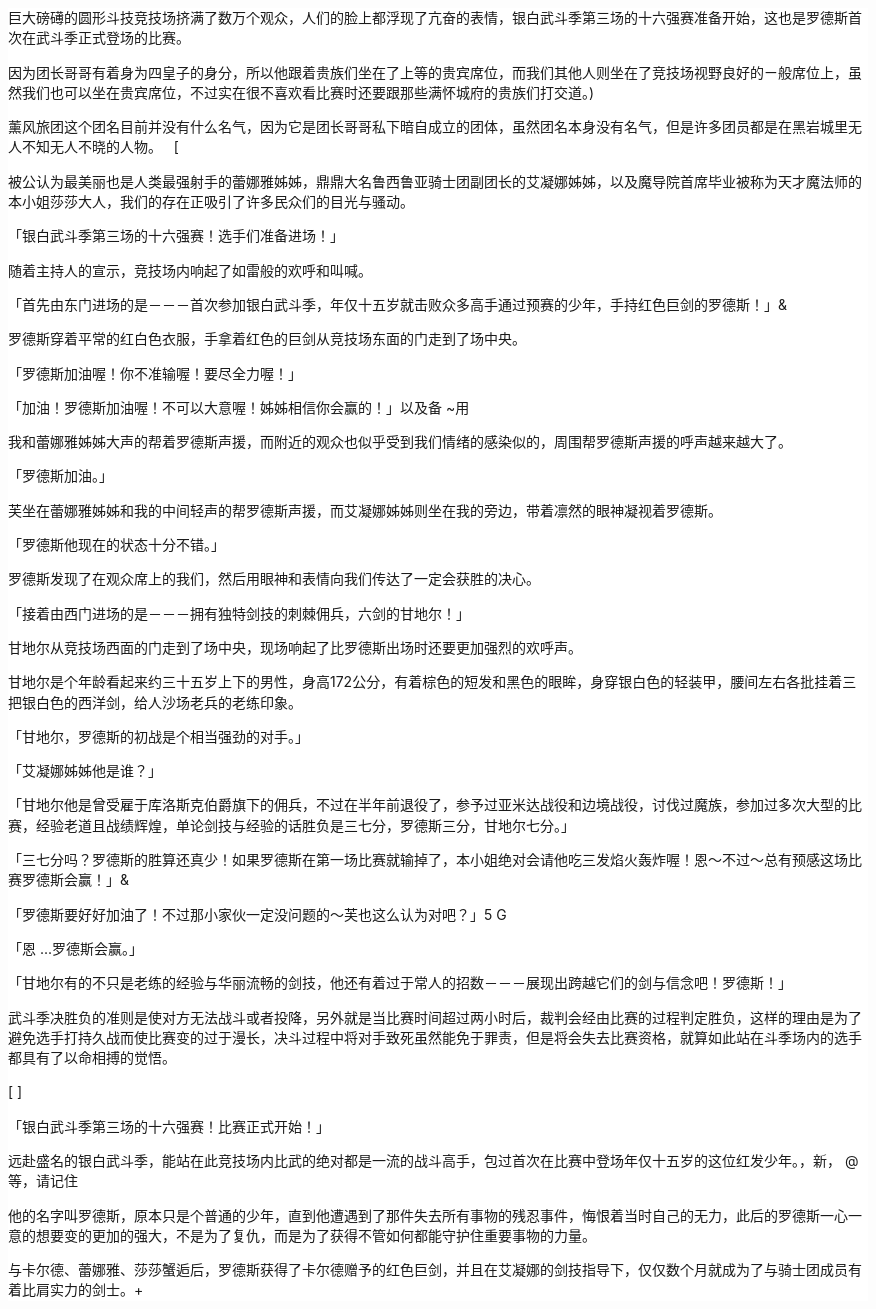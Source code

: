巨大磅礡的圆形斗技竞技场挤满了数万个观众，人们的脸上都浮现了亢奋的表情，银白武斗季第三场的十六强赛准备开始，这也是罗德斯首次在武斗季正式登场的比赛。

因为团长哥哥有着身为四皇子的身分，所以他跟着贵族们坐在了上等的贵宾席位，而我们其他人则坐在了竞技场视野良好的ㄧ般席位上，虽然我们也可以坐在贵宾席位，不过实在很不喜欢看比赛时还要跟那些满怀城府的贵族们打交道。)

薰风旅团这个团名目前并没有什么名气，因为它是团长哥哥私下暗自成立的团体，虽然团名本身没有名气，但是许多团员都是在黑岩城里无人不知无人不晓的人物。   [

被公认为最美丽也是人类最强射手的蕾娜雅姊姊，鼎鼎大名鲁西鲁亚骑士团副团长的艾凝娜姊姊，以及魔导院首席毕业被称为天才魔法师的本小姐莎莎大人，我们的存在正吸引了许多民众们的目光与骚动。

「银白武斗季第三场的十六强赛！选手们准备进场！」

随着主持人的宣示，竞技场内响起了如雷般的欢呼和叫喊。

「首先由东门进场的是－－－首次参加银白武斗季，年仅十五岁就击败众多高手通过预赛的少年，手持红色巨剑的罗德斯！」&

罗德斯穿着平常的红白色衣服，手拿着红色的巨剑从竞技场东面的门走到了场中央。

「罗德斯加油喔！你不准输喔！要尽全力喔！」

「加油！罗德斯加油喔！不可以大意喔！姊姊相信你会赢的！」以及备 ~用

我和蕾娜雅姊姊大声的帮着罗德斯声援，而附近的观众也似乎受到我们情绪的感染似的，周围帮罗德斯声援的呼声越来越大了。

「罗德斯加油。」

芙坐在蕾娜雅姊姊和我的中间轻声的帮罗德斯声援，而艾凝娜姊姊则坐​​在我的旁边，带着凛然的眼神凝视着罗德斯。

「罗德斯他现在的状态十分不错。」

罗德斯发现了在观众席上的我们，然后用眼神和表情向我们传达了一定会获胜的决心。

「接着由西门进场的是－－－拥有独特剑技的刺棘佣兵，六剑的甘地尔！」

甘地尔从竞技场西面的门走到了场中央，现场响起了比罗德斯出场时还要更加强烈的欢呼声。

甘地尔是个年龄看起来约三十五岁上下的男性，身高172公分，有着棕色的短发和黑色的眼眸，身穿银白色的轻装甲，腰间左右各批挂着三把银白色的西洋剑，给人沙场老兵的老练印象。

「甘地尔，罗德斯的初战是个相当强劲的对手。」

「艾凝娜姊姊他是谁？」

「甘地尔他是曾受雇于库洛斯克伯爵旗下的佣兵，不过在半年前退役了，参予过亚米达战役和边境战役，讨伐过魔族，参加过多次大型的比赛，经验老道且战绩辉煌，单论剑技与经验的话胜负是三七分，罗德斯三分，甘地尔七分。」

「三七分吗？罗德斯的胜算还真少！如果罗德斯在第一场比赛就输掉了，本小姐绝对会请他吃三发焰火轰炸喔！恩～不过～总有预感这场比赛罗德斯会赢！」&

「罗德斯要好好加油了！不过那小家伙一定没问题的～芙也这么认为对吧？」5 G

「恩 ...罗德斯会赢。」

「甘地尔有的不只是老练的经验与华丽流畅的剑技，他还有着过于常人的招数－－－展现出跨越它们的剑与信念吧！罗德斯！」

武斗季决胜负的准则是使对方无法战斗或者投降，另外就是当比赛时间超过两小时后，裁判会经由比赛的过程判定胜负，这样的理由是为了避免选手打持久战而使比赛变的过于漫长，决斗过程中将对手致死虽然能免于罪责，但是将会失去比赛资格，就算如此站在斗季场内的选手都具有了以命相搏的觉悟。

[ ]

「银白武斗季第三场的十六强赛！比赛正式开始！」

远赴盛名的银白武斗季，能站​​在此竞技场内比武的绝对都是一流的战斗高手，包过首次在比赛中登场年仅十五岁的这位红发少年。，新， @等，请记住

他的名字叫罗德斯，原本只是个普通的少年，直到他遭遇到了那件失去所有事物的残忍事件，悔恨着当时自己的无力，此后的罗德斯一心一意的想要变的更加的强大，不是为了复仇，而是为了获得不管如何都能守护住重要事物的力量。

与卡尔德、蕾娜雅、莎莎蟹逅后，罗德斯获得了卡尔德赠予的红色巨剑，并且在艾凝娜的剑技指导下，仅仅数个月就成为了与骑士团成员有着比肩实力的剑士。+
